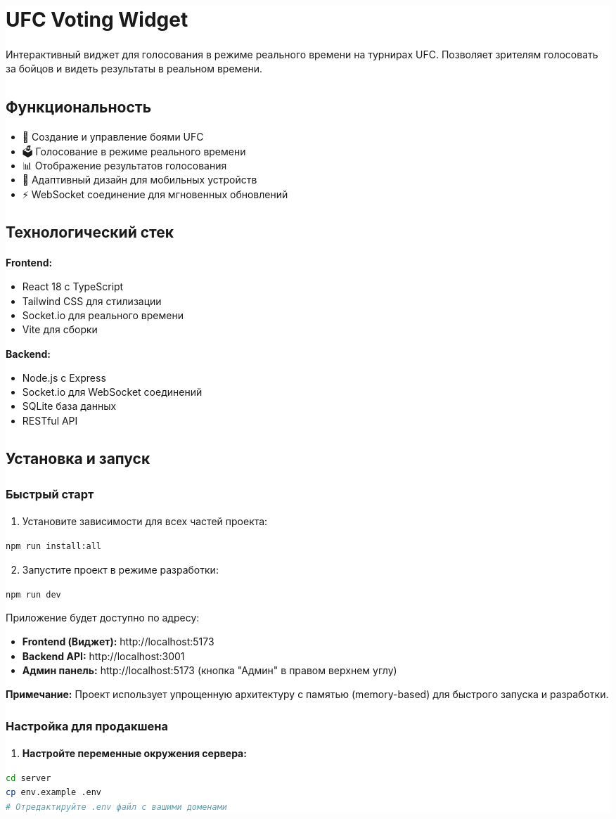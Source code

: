 # UFC Voting Widget

Интерактивный виджет для голосования в режиме реального времени на турнирах UFC. Позволяет зрителям голосовать за бойцов и видеть результаты в реальном времени.

## Функциональность

- 🥊 Создание и управление боями UFC
- 🗳️ Голосование в режиме реального времени
- 📊 Отображение результатов голосования
- 📱 Адаптивный дизайн для мобильных устройств
- ⚡ WebSocket соединение для мгновенных обновлений

## Технологический стек

**Frontend:**
- React 18 с TypeScript
- Tailwind CSS для стилизации
- Socket.io для реального времени
- Vite для сборки

**Backend:**
- Node.js с Express
- Socket.io для WebSocket соединений
- SQLite база данных
- RESTful API

## Установка и запуск

### Быстрый старт

1. Установите зависимости для всех частей проекта:
```bash
npm run install:all
```

2. Запустите проект в режиме разработки:
```bash
npm run dev
```

Приложение будет доступно по адресу:
- **Frontend (Виджет):** http://localhost:5173
- **Backend API:** http://localhost:3001
- **Админ панель:** http://localhost:5173 (кнопка "Админ" в правом верхнем углу)

**Примечание:** Проект использует упрощенную архитектуру с памятью (memory-based) для быстрого запуска и разработки.

### Настройка для продакшена

1. **Настройте переменные окружения сервера:**
```bash
cd server
cp env.example .env
# Отредактируйте .env файл с вашими доменами
```

